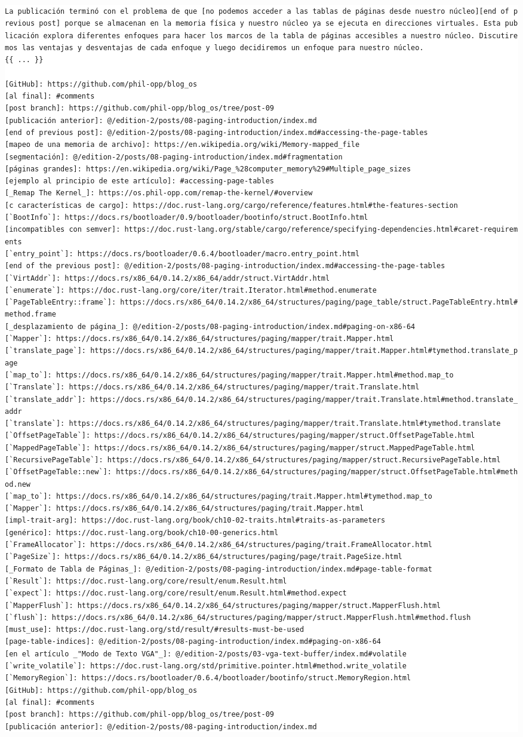 ```
La publicación terminó con el problema de que [no podemos acceder a las tablas de páginas desde nuestro núcleo][end of previous post] porque se almacenan en la memoria física y nuestro núcleo ya se ejecuta en direcciones virtuales. Esta publicación explora diferentes enfoques para hacer los marcos de la tabla de páginas accesibles a nuestro núcleo. Discutiremos las ventajas y desventajas de cada enfoque y luego decidiremos un enfoque para nuestro núcleo.
{{ ... }}

[GitHub]: https://github.com/phil-opp/blog_os
[al final]: #comments
[post branch]: https://github.com/phil-opp/blog_os/tree/post-09
[publicación anterior]: @/edition-2/posts/08-paging-introduction/index.md
[end of previous post]: @/edition-2/posts/08-paging-introduction/index.md#accessing-the-page-tables
[mapeo de una memoria de archivo]: https://en.wikipedia.org/wiki/Memory-mapped_file
[segmentación]: @/edition-2/posts/08-paging-introduction/index.md#fragmentation
[páginas grandes]: https://en.wikipedia.org/wiki/Page_%28computer_memory%29#Multiple_page_sizes
[ejemplo al principio de este artículo]: #accessing-page-tables
[_Remap The Kernel_]: https://os.phil-opp.com/remap-the-kernel/#overview
[c características de cargo]: https://doc.rust-lang.org/cargo/reference/features.html#the-features-section
[`BootInfo`]: https://docs.rs/bootloader/0.9/bootloader/bootinfo/struct.BootInfo.html
[incompatibles con semver]: https://doc.rust-lang.org/stable/cargo/reference/specifying-dependencies.html#caret-requirements
[`entry_point`]: https://docs.rs/bootloader/0.6.4/bootloader/macro.entry_point.html
[end of the previous post]: @/edition-2/posts/08-paging-introduction/index.md#accessing-the-page-tables
[`VirtAddr`]: https://docs.rs/x86_64/0.14.2/x86_64/addr/struct.VirtAddr.html
[`enumerate`]: https://doc.rust-lang.org/core/iter/trait.Iterator.html#method.enumerate
[`PageTableEntry::frame`]: https://docs.rs/x86_64/0.14.2/x86_64/structures/paging/page_table/struct.PageTableEntry.html#method.frame
[_desplazamiento de página_]: @/edition-2/posts/08-paging-introduction/index.md#paging-on-x86-64
[`Mapper`]: https://docs.rs/x86_64/0.14.2/x86_64/structures/paging/mapper/trait.Mapper.html
[`translate_page`]: https://docs.rs/x86_64/0.14.2/x86_64/structures/paging/mapper/trait.Mapper.html#tymethod.translate_page
[`map_to`]: https://docs.rs/x86_64/0.14.2/x86_64/structures/paging/mapper/trait.Mapper.html#method.map_to
[`Translate`]: https://docs.rs/x86_64/0.14.2/x86_64/structures/paging/mapper/trait.Translate.html
[`translate_addr`]: https://docs.rs/x86_64/0.14.2/x86_64/structures/paging/mapper/trait.Translate.html#method.translate_addr
[`translate`]: https://docs.rs/x86_64/0.14.2/x86_64/structures/paging/mapper/trait.Translate.html#tymethod.translate
[`OffsetPageTable`]: https://docs.rs/x86_64/0.14.2/x86_64/structures/paging/mapper/struct.OffsetPageTable.html
[`MappedPageTable`]: https://docs.rs/x86_64/0.14.2/x86_64/structures/paging/mapper/struct.MappedPageTable.html
[`RecursivePageTable`]: https://docs.rs/x86_64/0.14.2/x86_64/structures/paging/mapper/struct.RecursivePageTable.html
[`OffsetPageTable::new`]: https://docs.rs/x86_64/0.14.2/x86_64/structures/paging/mapper/struct.OffsetPageTable.html#method.new
[`map_to`]: https://docs.rs/x86_64/0.14.2/x86_64/structures/paging/trait.Mapper.html#tymethod.map_to
[`Mapper`]: https://docs.rs/x86_64/0.14.2/x86_64/structures/paging/trait.Mapper.html
[impl-trait-arg]: https://doc.rust-lang.org/book/ch10-02-traits.html#traits-as-parameters
[genérico]: https://doc.rust-lang.org/book/ch10-00-generics.html
[`FrameAllocator`]: https://docs.rs/x86_64/0.14.2/x86_64/structures/paging/trait.FrameAllocator.html
[`PageSize`]: https://docs.rs/x86_64/0.14.2/x86_64/structures/paging/page/trait.PageSize.html
[_Formato de Tabla de Páginas_]: @/edition-2/posts/08-paging-introduction/index.md#page-table-format
[`Result`]: https://doc.rust-lang.org/core/result/enum.Result.html
[`expect`]: https://doc.rust-lang.org/core/result/enum.Result.html#method.expect
[`MapperFlush`]: https://docs.rs/x86_64/0.14.2/x86_64/structures/paging/mapper/struct.MapperFlush.html
[`flush`]: https://docs.rs/x86_64/0.14.2/x86_64/structures/paging/mapper/struct.MapperFlush.html#method.flush
[must_use]: https://doc.rust-lang.org/std/result/#results-must-be-used
[page-table-indices]: @/edition-2/posts/08-paging-introduction/index.md#paging-on-x86-64
[en el artículo _"Modo de Texto VGA"_]: @/edition-2/posts/03-vga-text-buffer/index.md#volatile
[`write_volatile`]: https://doc.rust-lang.org/std/primitive.pointer.html#method.write_volatile
[`MemoryRegion`]: https://docs.rs/bootloader/0.6.4/bootloader/bootinfo/struct.MemoryRegion.html
[GitHub]: https://github.com/phil-opp/blog_os
[al final]: #comments
[post branch]: https://github.com/phil-opp/blog_os/tree/post-09
[publicación anterior]: @/edition-2/posts/08-paging-introduction/index.md